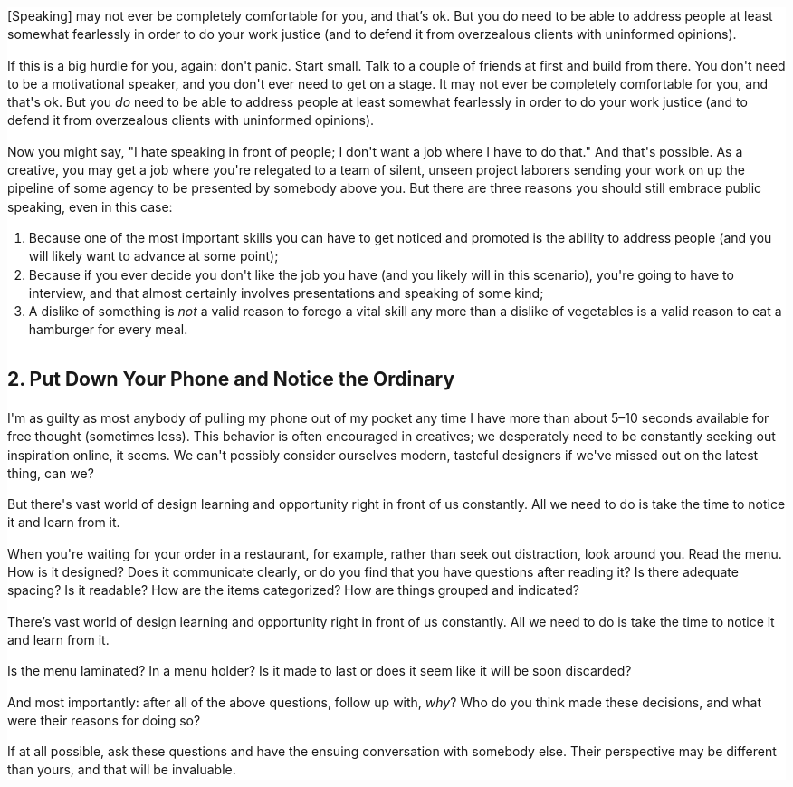 <PullQuote>
[Speaking] may not ever be completely comfortable for you, and that’s ok. But you do need to be able to address people at least somewhat fearlessly in order to do your work justice (and to defend it from overzealous clients with uninformed opinions).
</PullQuote>

If this is a big hurdle for you, again: don't panic. Start small. Talk to a couple of friends at first and build from there. You don't need to be a motivational speaker, and you don't ever need to get on a stage. It may not ever be completely comfortable for you, and that's ok. But you _do_ need to be able to address people at least somewhat fearlessly in order to do your work justice (and to defend it from overzealous clients with uninformed opinions).

Now you might say, "I hate speaking in front of people; I don't want a job where I have to do that." And that's possible. As a creative, you may get a job where you're relegated to a team of silent, unseen project laborers sending your work on up the pipeline of some agency to be presented by somebody above you. But there are three reasons you should still embrace public speaking, even in this case:

1. Because one of the most important skills you can have to get noticed and promoted is the ability to address people (and you will likely want to advance at some point);
2. Because if you ever decide you don't like the job you have (and you likely will in this scenario), you're going to have to interview, and that almost certainly involves presentations and speaking of some kind;
3. A dislike of something is _not_ a valid reason to forego a vital skill any more than a dislike of vegetables is a valid reason to eat a hamburger for every meal.


## 2\. Put Down Your Phone and Notice the Ordinary

I'm as guilty as most anybody of pulling my phone out of my pocket any time I have more than about 5–10 seconds available for free thought (sometimes less). This behavior is often encouraged in creatives; we desperately need to be constantly seeking out inspiration online, it seems. We can't possibly consider ourselves modern, tasteful designers if we've missed out on the latest thing, can we?

But there's vast world of design learning and opportunity right in front of us constantly. All we need to do is take the time to notice it and learn from it.

When you're waiting for your order in a restaurant, for example, rather than seek out distraction, look around you. Read the menu. How is it designed? Does it communicate clearly, or do you find that you have questions after reading it? Is there adequate spacing? Is it readable? How are the items categorized? How are things grouped and indicated?

<PullQuote>
There’s vast world of design learning and opportunity right in front of us constantly. All we need to do is take the time to notice it and learn from&nbsp;it.
</PullQuote>

Is the menu laminated? In a menu holder? Is it made to last or does it seem like it will be soon discarded?

And most importantly: after all of the above questions, follow up with, _why_? Who do you think made these decisions, and what were their reasons for doing so?

If at all possible, ask these questions and have the ensuing conversation with somebody else. Their perspective may be different than yours, and that will be invaluable.
